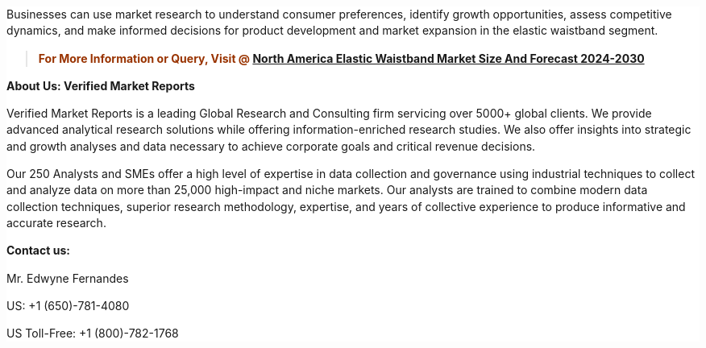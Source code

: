 <p>Businesses can use market research to understand consumer preferences, identify growth opportunities, assess competitive dynamics, and make informed decisions for product development and market expansion in the elastic waistband segment.</p> </li> </ol></body></html></p><blockquote><p><span style="color: #993300;"><strong>For More Information or Query, Visit @ <a href="https://www.verifiedmarketreports.com/product/elastic-waistband-market/">North America Elastic Waistband Market Size And Forecast 2024-2030</a></strong></span></p></blockquote><p><strong>About Us: Verified Market Reports</strong></p><p>Verified Market Reports is a leading Global Research and Consulting firm servicing over 5000+ global clients. We provide advanced analytical research solutions while offering information-enriched research studies. We also offer insights into strategic and growth analyses and data necessary to achieve corporate goals and critical revenue decisions.</p><p>Our 250 Analysts and SMEs offer a high level of expertise in data collection and governance using industrial techniques to collect and analyze data on more than 25,000 high-impact and niche markets. Our analysts are trained to combine modern data collection techniques, superior research methodology, expertise, and years of collective experience to produce informative and accurate research.</p><p><strong>Contact us:</strong></p><p>Mr. Edwyne Fernandes</p><p>US: +1 (650)-781-4080</p><p>US Toll-Free: +1 (800)-782-1768</p>
